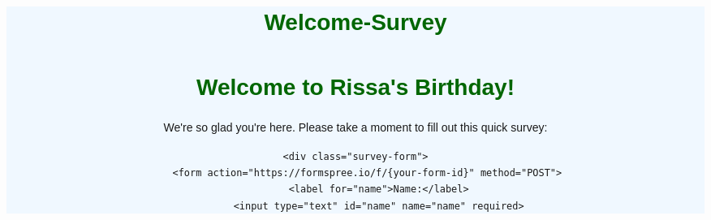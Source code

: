 # Welcome-Survey
<!DOCTYPE html>
<html lang="en">
<head>
    <meta charset="UTF-8">
    <meta name="viewport" content="width=device-width, initial-scale=1.0">
    <title>Welcome to the Party!</title>
    <style>
        body {
            font-family: Arial, sans-serif;
            text-align: center;
            background-color: #f0f8ff;
            padding: 20px;
        }
        h1 {
            color: #006600;
        }
        .survey-form {
            background-color: #fff;
            padding: 20px;
            margin: 20px auto;
            width: 80%;
            max-width: 600px;
            border-radius: 10px;
            box-shadow: 0 0 10px rgba(0, 0, 0, 0.1);
        }
        .survey-form input, .survey-form select, .survey-form textarea {
            width: 100%;
            padding: 10px;
            margin: 10px 0;
            border-radius: 5px;
            border: 1px solid #ccc;
        }
        button {
            padding: 10px 20px;
            background-color: #006600;
            color: white;
            border: none;
            border-radius: 5px;
            cursor: pointer;
        }
    </style>
</head>
<body>
    <h1>Welcome to Rissa's Birthday!</h1>
    <p>We're so glad you're here. Please take a moment to fill out this quick survey:</p>

    <div class="survey-form">
        <form action="https://formspree.io/f/{your-form-id}" method="POST">
            <label for="name">Name:</label>
            <input type="text" id="name" name="name" required>
